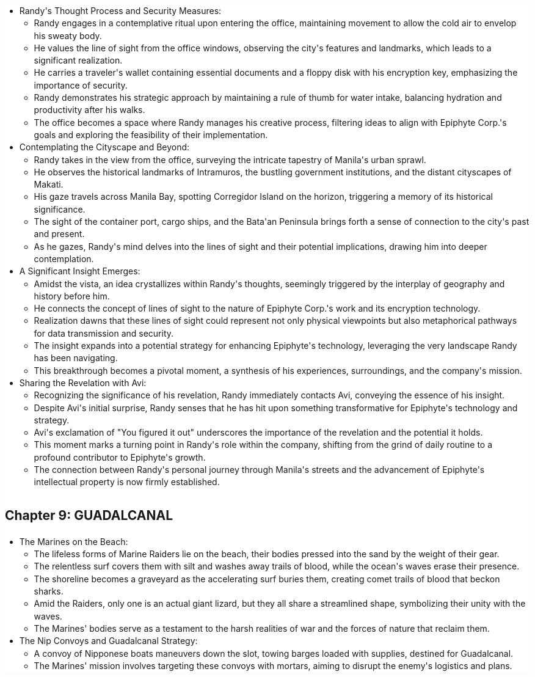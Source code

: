 - Randy's Thought Process and Security Measures:
  - Randy engages in a contemplative ritual upon entering the office, maintaining movement to allow the cold air to envelop his sweaty body.
  - He values the line of sight from the office windows, observing the city's features and landmarks, which leads to a significant realization.
  - He carries a traveler's wallet containing essential documents and a floppy disk with his encryption key, emphasizing the importance of security.
  - Randy demonstrates his strategic approach by maintaining a rule of thumb for water intake, balancing hydration and productivity after his walks.
  - The office becomes a space where Randy manages his creative process, filtering ideas to align with Epiphyte Corp.'s goals and exploring the feasibility of their implementation.
- Contemplating the Cityscape and Beyond:
  - Randy takes in the view from the office, surveying the intricate tapestry of Manila's urban sprawl.
  - He observes the historical landmarks of Intramuros, the bustling government institutions, and the distant cityscapes of Makati.
  - His gaze travels across Manila Bay, spotting Corregidor Island on the horizon, triggering a memory of its historical significance.
  - The sight of the container port, cargo ships, and the Bata'an Peninsula brings forth a sense of connection to the city's past and present.
  - As he gazes, Randy's mind delves into the lines of sight and their potential implications, drawing him into deeper contemplation.
- A Significant Insight Emerges:
  - Amidst the vista, an idea crystallizes within Randy's thoughts, seemingly triggered by the interplay of geography and history before him.
  - He connects the concept of lines of sight to the nature of Epiphyte Corp.'s work and its encryption technology.
  - Realization dawns that these lines of sight could represent not only physical viewpoints but also metaphorical pathways for data transmission and security.
  - The insight expands into a potential strategy for enhancing Epiphyte's technology, leveraging the very landscape Randy has been navigating.
  - This breakthrough becomes a pivotal moment, a synthesis of his experiences, surroundings, and the company's mission.
- Sharing the Revelation with Avi:
  - Recognizing the significance of his revelation, Randy immediately contacts Avi, conveying the essence of his insight.
  - Despite Avi's initial surprise, Randy senses that he has hit upon something transformative for Epiphyte's technology and strategy.
  - Avi's exclamation of "You figured it out" underscores the importance of the revelation and the potential it holds.
  - This moment marks a turning point in Randy's role within the company, shifting from the grind of daily routine to a profound contributor to Epiphyte's growth.
  - The connection between Randy's personal journey through Manila's streets and the advancement of Epiphyte's intellectual property is now firmly established.

## Chapter 9: GUADALCANAL
- The Marines on the Beach:
  - The lifeless forms of Marine Raiders lie on the beach, their bodies pressed into the sand by the weight of their gear.
  - The relentless surf covers them with silt and washes away trails of blood, while the ocean's waves erase their presence.
  - The shoreline becomes a graveyard as the accelerating surf buries them, creating comet trails of blood that beckon sharks.
  - Amid the Raiders, only one is an actual giant lizard, but they all share a streamlined shape, symbolizing their unity with the waves.
  - The Marines' bodies serve as a testament to the harsh realities of war and the forces of nature that reclaim them.
- The Nip Convoys and Guadalcanal Strategy:
  - A convoy of Nipponese boats maneuvers down the slot, towing barges loaded with supplies, destined for Guadalcanal.
  - The Marines' mission involves targeting these convoys with mortars, aiming to disrupt the enemy's logistics and plans.